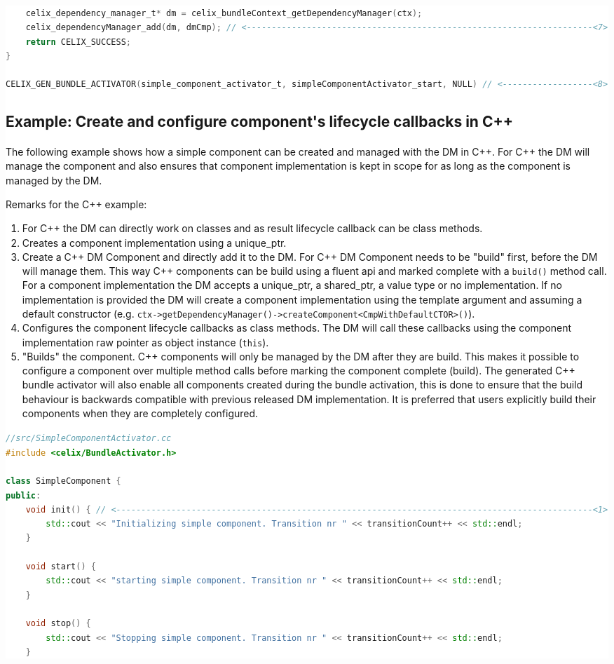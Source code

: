 ```C
    celix_dependency_manager_t* dm = celix_bundleContext_getDependencyManager(ctx);
    celix_dependencyManager_add(dm, dmCmp); // <---------------------------------------------------------------------<7>
    return CELIX_SUCCESS;
}

CELIX_GEN_BUNDLE_ACTIVATOR(simple_component_activator_t, simpleComponentActivator_start, NULL) // <------------------<8>
```

## Example: Create and configure component's lifecycle callbacks in C++
The following example shows how a simple component can be created and managed with the DM in C++.
For C++ the DM will manage the component and also ensures that component implementation is kept in scope for as
long as the component is managed by the DM.

Remarks for the C++ example:
1. For C++ the DM can directly work on classes and as result lifecycle callback can be class methods.
2. Creates a component implementation using a unique_ptr.
3. Create a C++ DM Component and directly add it to the DM. For C++ DM Component needs to be "build" first, before the
   DM will manage them. This way C++ components can be build using a fluent api and marked complete with a `build()`
   method call.
   For a component implementation the DM accepts a unique_ptr, a shared_ptr, a value type or no implementation. If no
   implementation is provided the DM will create a component implementation using the template argument and
   assuming a default constructor (e.g. `ctx->getDependencyManager()->createComponent<CmpWithDefaultCTOR>()`).
4. Configures the component lifecycle callbacks as class methods. The DM will call these callbacks using the
   component implementation raw pointer as object instance (`this`).
5. "Builds" the component. C++ components will only be managed by the DM after they are build. This makes it possible
   to configure a component over multiple method calls before marking the component complete (build).
   The generated C++ bundle activator will also enable all components created during the bundle activation, this is
   done to ensure that the build behaviour is backwards compatible with previous released DM implementation.
   It is preferred that users explicitly build their components when they are completely configured.

```C++
//src/SimpleComponentActivator.cc
#include <celix/BundleActivator.h>

class SimpleComponent {
public:
    void init() { // <-----------------------------------------------------------------------------------------------<1>
        std::cout << "Initializing simple component. Transition nr " << transitionCount++ << std::endl;
    }

    void start() {
        std::cout << "starting simple component. Transition nr " << transitionCount++ << std::endl;
    }

    void stop() {
        std::cout << "Stopping simple component. Transition nr " << transitionCount++ << std::endl;
    }
```